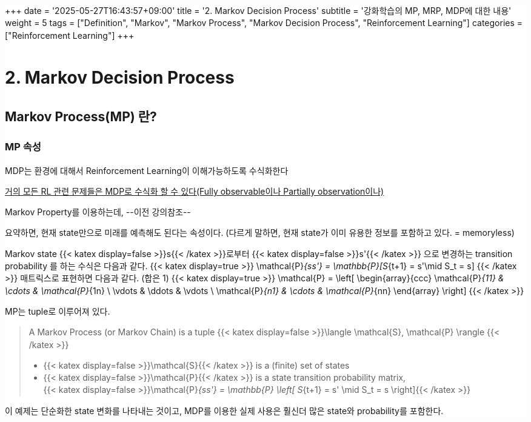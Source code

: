 +++
date = '2025-05-27T16:43:57+09:00'
title = '2. Markov Decision Process'
subtitle =  '강화학습의 MP, MRP, MDP에 대한 내용'
weight = 5
tags = ["Definition", "Markov", "Markov Process", "Markov Decision Process", "Reinforcement Learning"]
categories = ["Reinforcement Learning"]
+++

# **2. Markov Decision Process**

## **Markov Process(MP) 란?**
### **MP 속성**

MDP는 환경에 대해서 Reinforcement Learning이 이해가능하도록 수식화한다

<U>거의 모든 RL 관련 문제들은 MDP로 수식화 할 수 있다(Fully observable이나 Partially observation이나) </U>

Markov Property를 이용하는데, --이전 강의참조--

요약하면, 현재 state만으로 미래를 예측해도 된다는 속성이다.
(다르게 말하면, 현재 state가 이미 유용한 정보를 포함하고 있다. = memoryless)

Markov state {{< katex display=false >}}s{{< /katex >}}로부터 {{< katex display=false >}}s'{{< /katex >}} 으로 변경하는 transition probability 를 하는 수식은 다음과 같다.
{{< katex display=true >}}
\mathcal{P}_{ss'}  = \mathbb{P}[S_{t+1} = s'\mid S_t = s]
{{< /katex >}}
매트릭스로 표현하면 다음과 같다. (합은 1)
{{< katex display=true >}}
\mathcal{P} =  \left[
\begin{array}{ccc}
\mathcal{P}_{11} & \cdots & \mathcal{P}_{1n} \\
\vdots & \ddots & \vdots \\
\mathcal{P}_{n1} & \cdots & \mathcal{P}_{nn}
\end{array}
\right]
{{< /katex >}}

MP는 tuple로 이루어져 있다.
> A Markov Process (or Markov Chain) is a tuple {{< katex display=false >}}\langle \mathcal{S}, \mathcal{P} \rangle {{< /katex >}}
> - {{< katex display=false >}}\mathcal{S}{{< /katex >}} is a (finite) set of states  
> - {{< katex display=false >}}\mathcal{P}{{< /katex >}} is a state transition probability matrix,<br>
> {{< katex display=false >}}\mathcal{P}_{ss'} = \mathbb{P} \left[ S_{t+1} = s' \mid S_t = s \right]{{< /katex >}}

이 예제는 단순화한 state 변화를 나타내는 것이고,
MDP를 이용한 실제 사용은 훨신더 많은 state와 probability를 포함한다.
